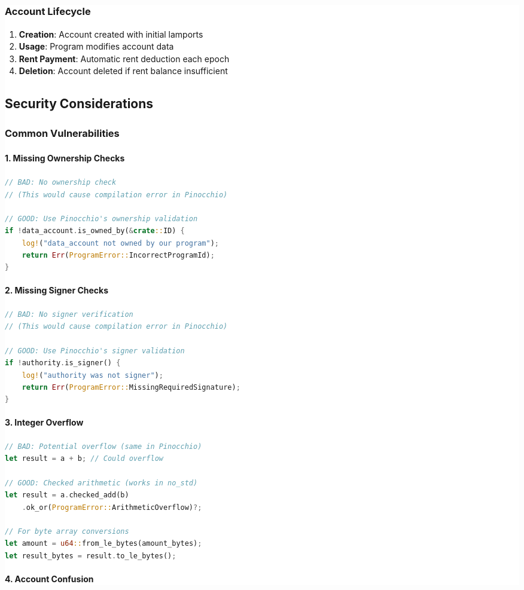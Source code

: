 ### Account Lifecycle

1. **Creation**: Account created with initial lamports
2. **Usage**: Program modifies account data
3. **Rent Payment**: Automatic rent deduction each epoch
4. **Deletion**: Account deleted if rent balance insufficient

## Security Considerations

### Common Vulnerabilities

#### 1. Missing Ownership Checks

```rust
// BAD: No ownership check
// (This would cause compilation error in Pinocchio)

// GOOD: Use Pinocchio's ownership validation
if !data_account.is_owned_by(&crate::ID) {
    log!("data_account not owned by our program");
    return Err(ProgramError::IncorrectProgramId);
}
```

#### 2. Missing Signer Checks

```rust
// BAD: No signer verification
// (This would cause compilation error in Pinocchio)

// GOOD: Use Pinocchio's signer validation
if !authority.is_signer() {
    log!("authority was not signer");
    return Err(ProgramError::MissingRequiredSignature);
}
```

#### 3. Integer Overflow

```rust
// BAD: Potential overflow (same in Pinocchio)
let result = a + b; // Could overflow

// GOOD: Checked arithmetic (works in no_std)
let result = a.checked_add(b)
    .ok_or(ProgramError::ArithmeticOverflow)?;

// For byte array conversions
let amount = u64::from_le_bytes(amount_bytes);
let result_bytes = result.to_le_bytes();
```

#### 4. Account Confusion
